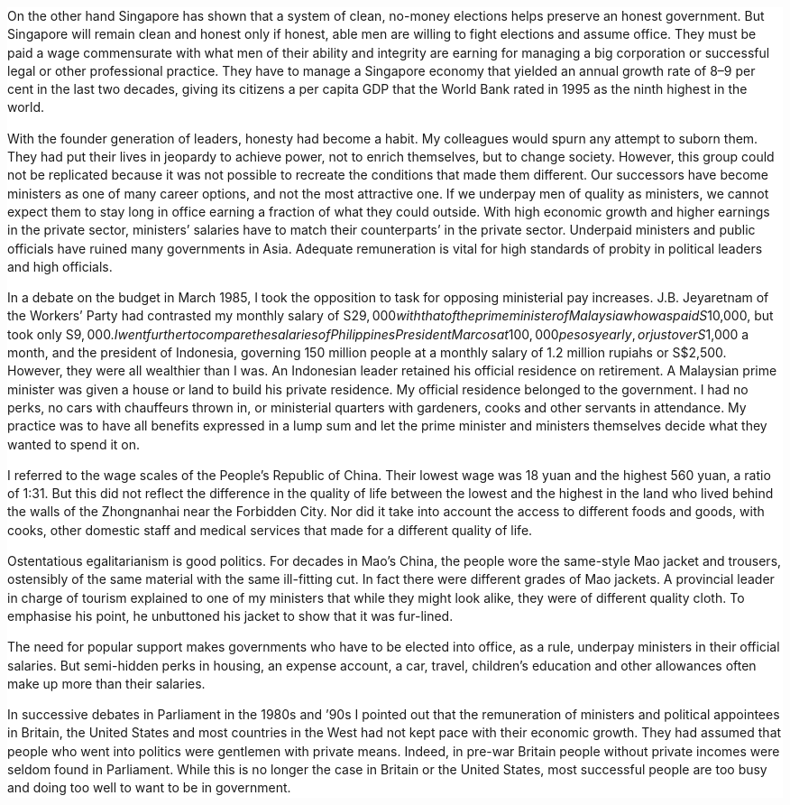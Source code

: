 On the other hand Singapore has shown that a system of clean, no-money elections helps preserve an honest government. But Singapore will remain clean and honest only if honest, able men are willing to fight elections and assume office. They must be paid a wage commensurate with what men of their ability and integrity are earning for managing a big corporation or successful legal or other professional practice. They have to manage a Singapore economy that yielded an annual growth rate of 8–9 per cent in the last two decades, giving its citizens a per capita GDP that the World Bank rated in 1995 as the ninth highest in the world.

With the founder generation of leaders, honesty had become a habit. My colleagues would spurn any attempt to suborn them. They had put their lives in jeopardy to achieve power, not to enrich themselves, but to change society. However, this group could not be replicated because it was not possible to recreate the conditions that made them different. Our successors have become ministers as one of many career options, and not the most attractive one. If we underpay men of quality as ministers, we cannot expect them to stay long in office earning a fraction of what they could outside. With high economic growth and higher earnings in the private sector, ministers’ salaries have to match their counterparts’ in the private sector. Underpaid ministers and public officials have ruined many governments in Asia. Adequate remuneration is vital for high standards of probity in political leaders and high officials.

In a debate on the budget in March 1985, I took the opposition to task for opposing ministerial pay increases. J.B. Jeyaretnam of the Workers’ Party had contrasted my monthly salary of S$29,000 with that of the prime minister of Malaysia who was paid S$10,000, but took only S$9,000. I went further to compare the salaries of Philippines President Marcos at 100,000 pesos yearly, or just over S$1,000 a month, and the president of Indonesia, governing 150 million people at a monthly salary of 1.2 million rupiahs or S$2,500. However, they were all wealthier than I was. An Indonesian leader retained his official residence on retirement. A Malaysian prime minister was given a house or land to build his private residence. My official residence belonged to the government. I had no perks, no cars with chauffeurs thrown in, or ministerial quarters with gardeners, cooks and other servants in attendance. My practice was to have all benefits expressed in a lump sum and let the prime minister and ministers themselves decide what they wanted to spend it on.

I referred to the wage scales of the People’s Republic of China. Their lowest wage was 18 yuan and the highest 560 yuan, a ratio of 1:31. But this did not reflect the difference in the quality of life between the lowest and the highest in the land who lived behind the walls of the Zhongnanhai near the Forbidden City. Nor did it take into account the access to different foods and goods, with cooks, other domestic staff and medical services that made for a different quality of life.

Ostentatious egalitarianism is good politics. For decades in Mao’s China, the people wore the same-style Mao jacket and trousers, ostensibly of the same material with the same ill-fitting cut. In fact there were different grades of Mao jackets. A provincial leader in charge of tourism explained to one of my ministers that while they might look alike, they were of different quality cloth. To emphasise his point, he unbuttoned his jacket to show that it was fur-lined.

The need for popular support makes governments who have to be elected into office, as a rule, underpay ministers in their official salaries. But semi-hidden perks in housing, an expense account, a car, travel, children’s education and other allowances often make up more than their salaries.

In successive debates in Parliament in the 1980s and ’90s I pointed out that the remuneration of ministers and political appointees in Britain, the United States and most countries in the West had not kept pace with their economic growth. They had assumed that people who went into politics were gentlemen with private means. Indeed, in pre-war Britain people without private incomes were seldom found in Parliament. While this is no longer the case in Britain or the United States, most successful people are too busy and doing too well to want to be in government.
